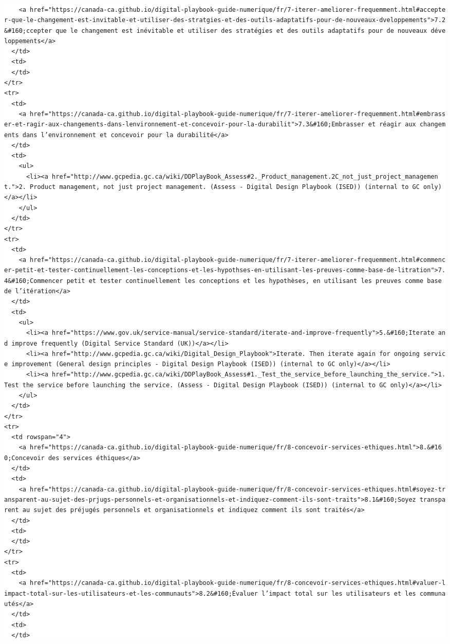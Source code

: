         <a href="https://canada-ca.github.io/digital-playbook-guide-numerique/fr/7-iterer-ameliorer-frequemment.html#accepter-que-le-changement-est-invitable-et-utiliser-des-stratgies-et-des-outils-adaptatifs-pour-de-nouveaux-dveloppements">7.2&#160;ccepter que le changement est inévitable et utiliser des stratégies et des outils adaptatifs pour de nouveaux développements</a>
      </td>
      <td>
      </td>
    </tr>
    <tr>
      <td>
        <a href="https://canada-ca.github.io/digital-playbook-guide-numerique/fr/7-iterer-ameliorer-frequemment.html#embrasser-et-ragir-aux-changements-dans-lenvironnement-et-concevoir-pour-la-durabilit">7.3&#160;Embrasser et réagir aux changements dans l’environnement et concevoir pour la durabilité</a>
      </td>
      <td>
        <ul>
          <li><a href="http://www.gcpedia.gc.ca/wiki/DDPlayBook_Assess#2._Product_management.2C_not_just_project_management.">2. Product management, not just project management. (Assess - Digital Design Playbook (ISED)) (internal to GC only)</a></li>
        </ul>
      </td>
    </tr>
    <tr>
      <td>
        <a href="https://canada-ca.github.io/digital-playbook-guide-numerique/fr/7-iterer-ameliorer-frequemment.html#commencer-petit-et-tester-continuellement-les-conceptions-et-les-hypothses-en-utilisant-les-preuves-comme-base-de-litration">7.4&#160;Commencer petit et tester continuellement les conceptions et les hypothèses, en utilisant les preuves comme base de l’itération</a>
      </td>
      <td>
        <ul>
          <li><a href="https://www.gov.uk/service-manual/service-standard/iterate-and-improve-frequently">5.&#160;Iterate and improve frequently (Digital Service Standard (UK))</a></li>
          <li><a href="http://www.gcpedia.gc.ca/wiki/Digital_Design_Playbook">Iterate. Then iterate again for ongoing service improvement (General design principles - Digital Design Playbook (ISED)) (internal to GC only)</a></li>
          <li><a href="http://www.gcpedia.gc.ca/wiki/DDPlayBook_Assess#1._Test_the_service_before_launching_the_service.">1. Test the service before launching the service. (Assess - Digital Design Playbook (ISED)) (internal to GC only)</a></li>
        </ul>
      </td>
    </tr>
    <tr>
      <td rowspan="4">
        <a href="https://canada-ca.github.io/digital-playbook-guide-numerique/fr/8-concevoir-services-ethiques.html">8.&#160;Concevoir des services éthiques</a>
      </td>
      <td>
        <a href="https://canada-ca.github.io/digital-playbook-guide-numerique/fr/8-concevoir-services-ethiques.html#soyez-transparent-au-sujet-des-prjugs-personnels-et-organisationnels-et-indiquez-comment-ils-sont-traits">8.1&#160;Soyez transparent au sujet des préjugés personnels et organisationnels et indiquez comment ils sont traités</a>
      </td>
      <td>
      </td>
    </tr>
    <tr>
      <td>
        <a href="https://canada-ca.github.io/digital-playbook-guide-numerique/fr/8-concevoir-services-ethiques.html#valuer-limpact-total-sur-les-utilisateurs-et-les-communauts">8.2&#160;Évaluer l’impact total sur les utilisateurs et les communautés</a>
      </td>
      <td>
      </td>